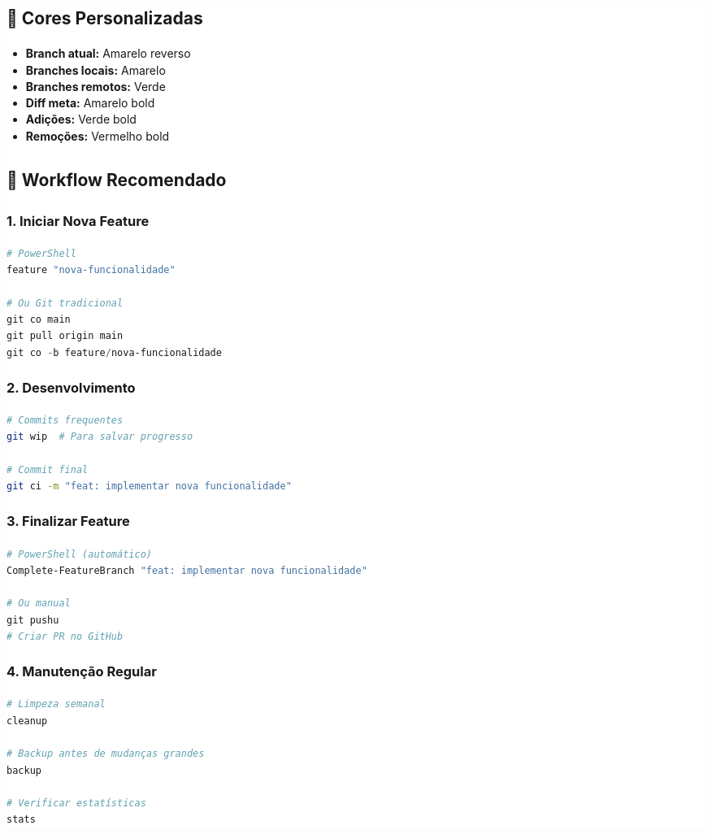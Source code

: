 ## 🎨 Cores Personalizadas

- **Branch atual:** Amarelo reverso
- **Branches locais:** Amarelo
- **Branches remotos:** Verde
- **Diff meta:** Amarelo bold
- **Adições:** Verde bold
- **Remoções:** Vermelho bold

## 🚦 Workflow Recomendado

### 1. Iniciar Nova Feature
```powershell
# PowerShell
feature "nova-funcionalidade"

# Ou Git tradicional
git co main
git pull origin main
git co -b feature/nova-funcionalidade
```

### 2. Desenvolvimento
```bash
# Commits frequentes
git wip  # Para salvar progresso

# Commit final
git ci -m "feat: implementar nova funcionalidade"
```

### 3. Finalizar Feature
```powershell
# PowerShell (automático)
Complete-FeatureBranch "feat: implementar nova funcionalidade"

# Ou manual
git pushu
# Criar PR no GitHub
```

### 4. Manutenção Regular
```powershell
# Limpeza semanal
cleanup

# Backup antes de mudanças grandes
backup

# Verificar estatísticas
stats
```
